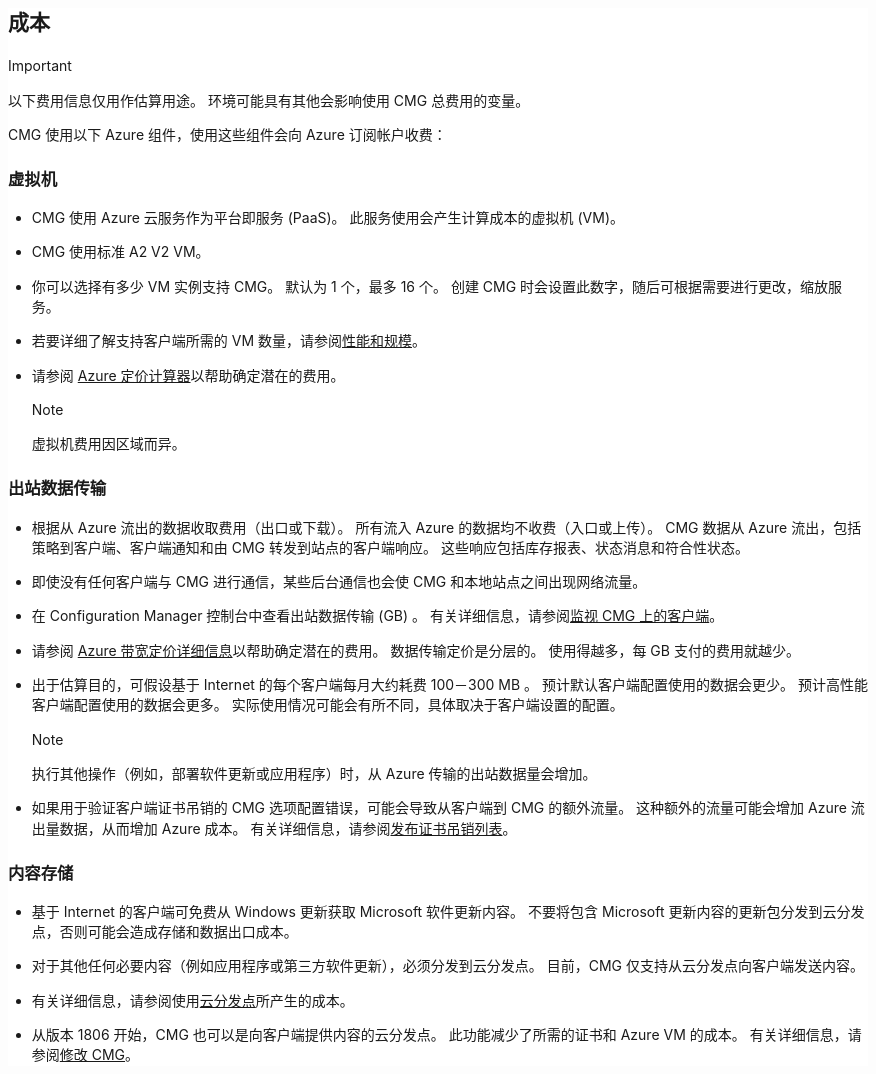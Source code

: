 
## <a name="cost"></a>成本

> [!IMPORTANT]  
> 以下费用信息仅用作估算用途。 环境可能具有其他会影响使用 CMG 总费用的变量。

CMG 使用以下 Azure 组件，使用这些组件会向 Azure 订阅帐户收费：

### <a name="virtual-machine"></a>虚拟机

- CMG 使用 Azure 云服务作为平台即服务 (PaaS)。 此服务使用会产生计算成本的虚拟机 (VM)。  

- CMG 使用标准 A2 V2 VM。  

- 你可以选择有多少 VM 实例支持 CMG。 默认为 1 个，最多 16 个。 创建 CMG 时会设置此数字，随后可根据需要进行更改，缩放服务。

- 若要详细了解支持客户端所需的 VM 数量，请参阅[性能和规模](#performance-and-scale)。

- 请参阅 [Azure 定价计算器](https://azure.microsoft.com/pricing/calculator/)以帮助确定潜在的费用。

    > [!NOTE]  
    > 虚拟机费用因区域而异。

### <a name="outbound-data-transfer"></a>出站数据传输

- 根据从 Azure 流出的数据收取费用（出口或下载）。 所有流入 Azure 的数据均不收费（入口或上传）。 CMG 数据从 Azure 流出，包括策略到客户端、客户端通知和由 CMG 转发到站点的客户端响应。 这些响应包括库存报表、状态消息和符合性状态。  

- 即使没有任何客户端与 CMG 进行通信，某些后台通信也会使 CMG 和本地站点之间出现网络流量。  

- 在 Configuration Manager 控制台中查看出站数据传输 (GB)  。 有关详细信息，请参阅[监视 CMG 上的客户端](/sccm/core/clients/manage/cmg/monitor-clients-cloud-management-gateway)。  

- 请参阅 [Azure 带宽定价详细信息](https://azure.microsoft.com/pricing/details/bandwidth/)以帮助确定潜在的费用。 数据传输定价是分层的。 使用得越多，每 GB 支付的费用就越少。  

- 出于估算目的，可假设基于 Internet 的每个客户端每月大约耗费 100－300 MB  。 预计默认客户端配置使用的数据会更少。 预计高性能客户端配置使用的数据会更多。 实际使用情况可能会有所不同，具体取决于客户端设置的配置。  

    > [!NOTE]  
    > 执行其他操作（例如，部署软件更新或应用程序）时，从 Azure 传输的出站数据量会增加。

-  如果用于验证客户端证书吊销的 CMG 选项配置错误，可能会导致从客户端到 CMG 的额外流量。 这种额外的流量可能会增加 Azure 流出量数据，从而增加 Azure 成本。 有关详细信息，请参阅[发布证书吊销列表](https://docs.microsoft.com/sccm/core/clients/manage/cmg/security-and-privacy-for-cloud-management-gateway#bkmk_crl)。  

### <a name="content-storage"></a>内容存储

- 基于 Internet 的客户端可免费从 Windows 更新获取 Microsoft 软件更新内容。 不要将包含 Microsoft 更新内容的更新包分发到云分发点，否则可能会造成存储和数据出口成本。  

- 对于其他任何必要内容（例如应用程序或第三方软件更新），必须分发到云分发点。 目前，CMG 仅支持从云分发点向客户端发送内容。  

- 有关详细信息，请参阅使用[云分发点](/sccm/core/plan-design/hierarchy/use-a-cloud-based-distribution-point#bkmk_cost)所产生的成本。  

- 从版本 1806 开始，CMG 也可以是向客户端提供内容的云分发点。 此功能减少了所需的证书和 Azure VM 的成本。 有关详细信息，请参阅[修改 CMG](/sccm/core/clients/manage/cmg/setup-cloud-management-gateway#modify-a-cmg)。  
